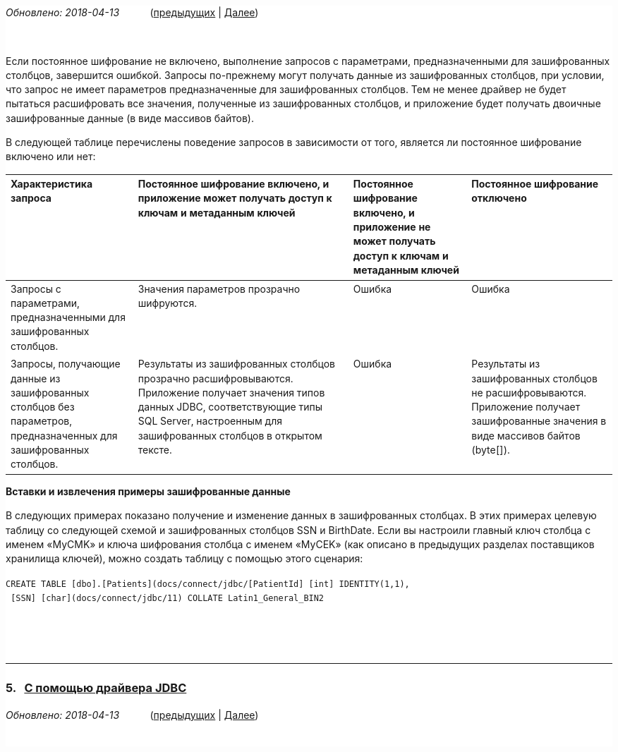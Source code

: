*Обновлено: 2018-04-13* &nbsp; &nbsp; &nbsp; &nbsp; &nbsp; ([предыдущих](#TitleNum_3) | [Далее](#TitleNum_5))



&nbsp;






Если постоянное шифрование не включено, выполнение запросов с параметрами, предназначенными для зашифрованных столбцов, завершится ошибкой. Запросы по-прежнему могут получать данные из зашифрованных столбцов, при условии, что запрос не имеет параметров предназначенные для зашифрованных столбцов. Тем не менее драйвер не будет пытаться расшифровать все значения, полученные из зашифрованных столбцов, и приложение будет получать двоичные зашифрованные данные (в виде массивов байтов).

В следующей таблице перечислены поведение запросов в зависимости от того, является ли постоянное шифрование включено или нет:

|Характеристика запроса | Постоянное шифрование включено, и приложение может получать доступ к ключам и метаданным ключей|Постоянное шифрование включено, и приложение не может получать доступ к ключам и метаданным ключей | Постоянное шифрование отключено|
|:---|:---|:---|:---|
| Запросы с параметрами, предназначенными для зашифрованных столбцов. | Значения параметров прозрачно шифруются. | Ошибка | Ошибка|
| Запросы, получающие данные из зашифрованных столбцов без параметров, предназначенных для зашифрованных столбцов.| Результаты из зашифрованных столбцов прозрачно расшифровываются. Приложение получает значения типов данных JDBC, соответствующие типы SQL Server, настроенным для зашифрованных столбцов в открытом тексте. | Ошибка | Результаты из зашифрованных столбцов не расшифровываются. Приложение получает зашифрованные значения в виде массивов байтов (byte[]).

**Вставки и извлечения примеры зашифрованные данные**

В следующих примерах показано получение и изменение данных в зашифрованных столбцах. В этих примерах целевую таблицу со следующей схемой и зашифрованных столбцов SSN и BirthDate. Если вы настроили главный ключ столбца с именем «MyCMK» и ключа шифрования столбца с именем «MyCEK» (как описано в предыдущих разделах поставщиков хранилища ключей), можно создать таблицу с помощью этого сценария:

```
CREATE TABLE [dbo].[Patients](docs/connect/jdbc/[PatientId] [int] IDENTITY(1,1),
 [SSN] [char](docs/connect/jdbc/11) COLLATE Latin1_General_BIN2
```



&nbsp;

&nbsp;

---

<a name="TitleNum_5"/>

### <a name="5-nbsp-using-the-jdbc-driverjdbcusing-the-jdbc-drivermd"></a>5. &nbsp; [С помощью драйвера JDBC](jdbc/using-the-jdbc-driver.md)

*Обновлено: 2018-04-13* &nbsp; &nbsp; &nbsp; &nbsp; &nbsp; ([предыдущих](#TitleNum_4) | [Далее](#TitleNum_6))



&nbsp;



